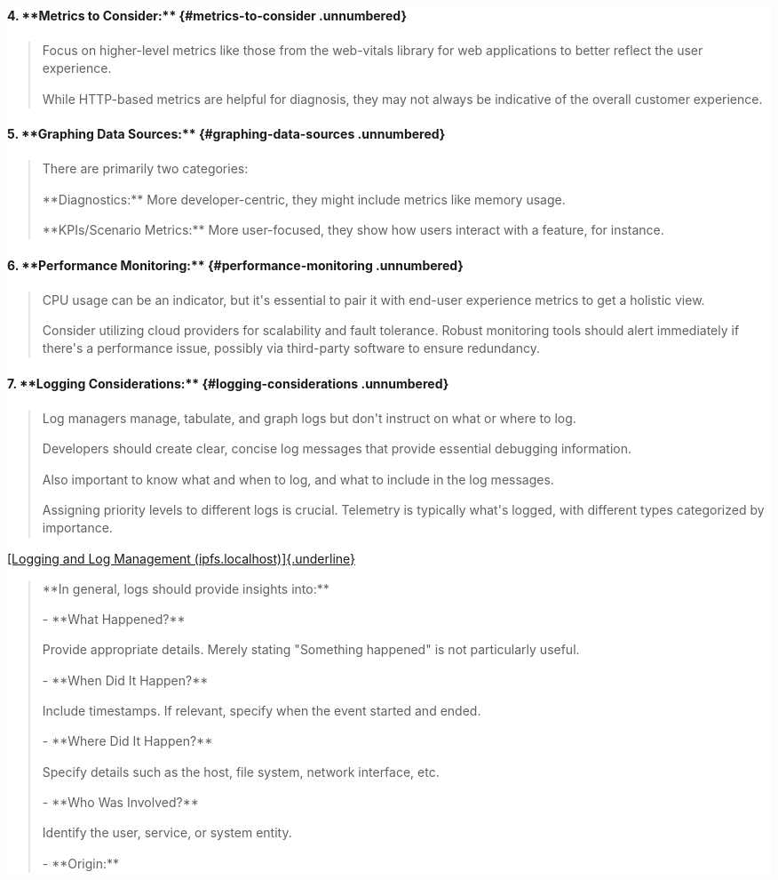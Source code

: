 #### 4. \*\*Metrics to Consider:\*\*  {#metrics-to-consider .unnumbered}

> Focus on higher-level metrics like those from the web-vitals library for web applications to better reflect the user experience.
>
> While HTTP-based metrics are helpful for diagnosis, they may not always be indicative of the overall customer experience.

#### 5. \*\*Graphing Data Sources:\*\*  {#graphing-data-sources .unnumbered}

> There are primarily two categories:
>
> \*\*Diagnostics:\*\* More developer-centric, they might include metrics like memory usage.
>
> \*\*KPIs/Scenario Metrics:\*\* More user-focused, they show how users interact with a feature, for instance.

#### 6. \*\*Performance Monitoring:\*\*  {#performance-monitoring .unnumbered}

> CPU usage can be an indicator, but it\'s essential to pair it with end-user experience metrics to get a holistic view.
>
> Consider utilizing cloud providers for scalability and fault tolerance. Robust monitoring tools should alert immediately if there\'s a performance issue, possibly via third-party software to ensure redundancy.

#### 7. \*\*Logging Considerations:\*\*  {#logging-considerations .unnumbered}

> Log managers manage, tabulate, and graph logs but don\'t instruct on what or where to log.
>
> Developers should create clear, concise log messages that provide essential debugging information.
>
> Also important to know what and when to log, and what to include in the log messages.
>
> Assigning priority levels to different logs is crucial. Telemetry is typically what\'s logged, with different types categorized by importance.

[[Logging and Log Management (ipfs.localhost)]{.underline}](http://bafykbzaceaj2pndeya33yj3lkzcvbkbrdetebwouligktjwdr3vtzhzvjxhyw.ipfs.localhost:8080/?filename=Anton%20A.%20Chuvakin%2C%20Kevin%20J.%20Schmidt%20-%20Logging%20and%20log%20management_%20The%20authoritative%20guide%20to%20understanding%20the%20concepts%20surrounding%20logging%20and%20log%20management-Syngress%20%282012%29.pdf)

> \*\*In general, logs should provide insights into:\*\*
>
> \- \*\*What Happened?\*\*
>
> Provide appropriate details. Merely stating \"Something happened\" is not particularly useful.
>
> \- \*\*When Did It Happen?\*\*
>
> Include timestamps. If relevant, specify when the event started and ended.
>
> \- \*\*Where Did It Happen?\*\*
>
> Specify details such as the host, file system, network interface, etc.
>
> \- \*\*Who Was Involved?\*\*
>
> Identify the user, service, or system entity.
>
> \- \*\*Origin:\*\*